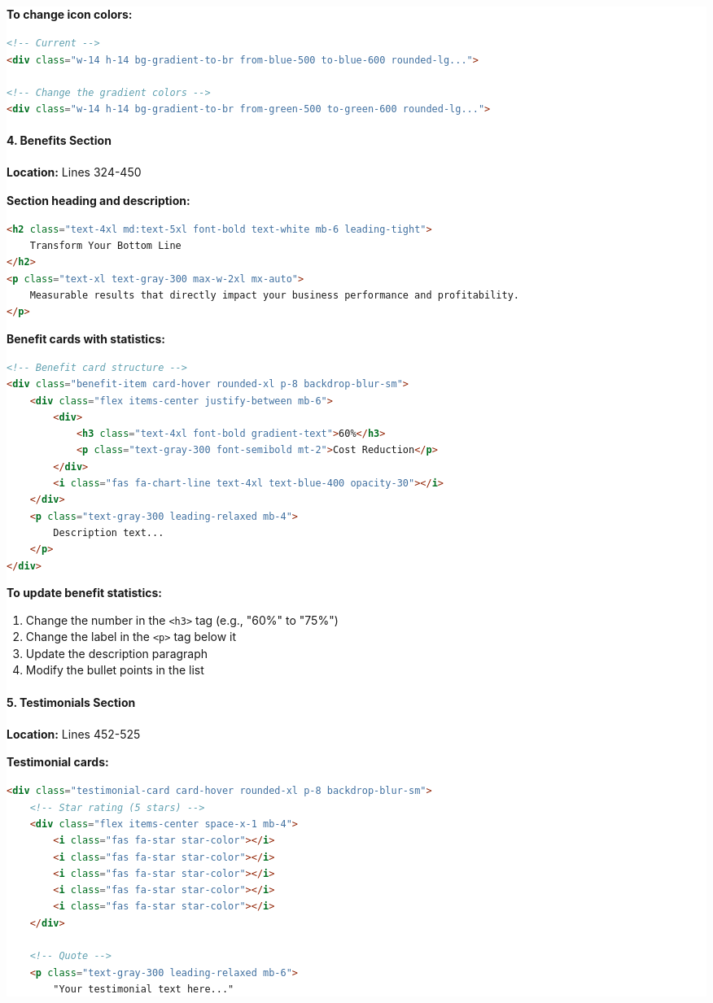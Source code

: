 **To change icon colors:**

```html
<!-- Current -->
<div class="w-14 h-14 bg-gradient-to-br from-blue-500 to-blue-600 rounded-lg...">

<!-- Change the gradient colors -->
<div class="w-14 h-14 bg-gradient-to-br from-green-500 to-green-600 rounded-lg...">
```

#### 4. Benefits Section

**Location:** Lines 324-450

**Section heading and description:**

```html
<h2 class="text-4xl md:text-5xl font-bold text-white mb-6 leading-tight">
    Transform Your Bottom Line
</h2>
<p class="text-xl text-gray-300 max-w-2xl mx-auto">
    Measurable results that directly impact your business performance and profitability.
</p>
```

**Benefit cards with statistics:**

```html
<!-- Benefit card structure -->
<div class="benefit-item card-hover rounded-xl p-8 backdrop-blur-sm">
    <div class="flex items-center justify-between mb-6">
        <div>
            <h3 class="text-4xl font-bold gradient-text">60%</h3>
            <p class="text-gray-300 font-semibold mt-2">Cost Reduction</p>
        </div>
        <i class="fas fa-chart-line text-4xl text-blue-400 opacity-30"></i>
    </div>
    <p class="text-gray-300 leading-relaxed mb-4">
        Description text...
    </p>
</div>
```

**To update benefit statistics:**

1. Change the number in the `<h3>` tag (e.g., "60%" to "75%")
2. Change the label in the `<p>` tag below it
3. Update the description paragraph
4. Modify the bullet points in the list

#### 5. Testimonials Section

**Location:** Lines 452-525

**Testimonial cards:**

```html
<div class="testimonial-card card-hover rounded-xl p-8 backdrop-blur-sm">
    <!-- Star rating (5 stars) -->
    <div class="flex items-center space-x-1 mb-4">
        <i class="fas fa-star star-color"></i>
        <i class="fas fa-star star-color"></i>
        <i class="fas fa-star star-color"></i>
        <i class="fas fa-star star-color"></i>
        <i class="fas fa-star star-color"></i>
    </div>
    
    <!-- Quote -->
    <p class="text-gray-300 leading-relaxed mb-6">
        "Your testimonial text here..."
```